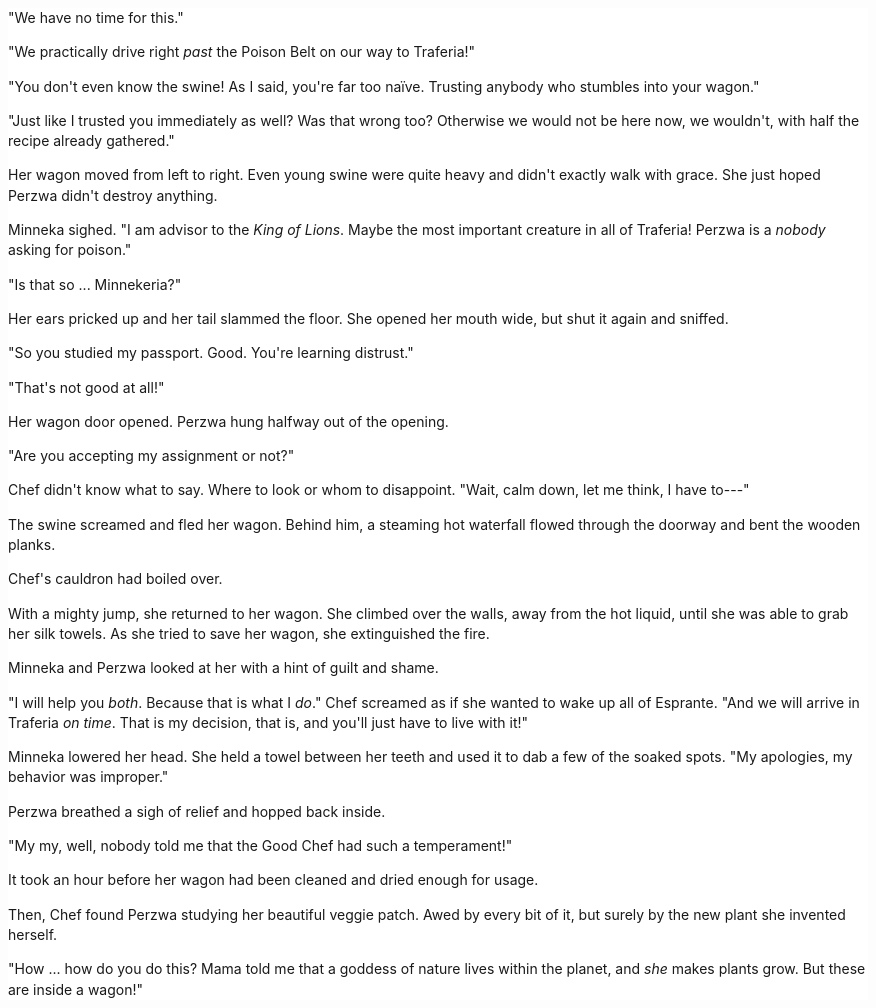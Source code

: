 "We have no time for this."

"We practically drive right _past_ the Poison Belt on our way to Traferia!"

"You don't even know the swine! As I said, you're far too naïve. Trusting anybody who stumbles into your wagon."

"Just like I trusted you immediately as well? Was that wrong too? Otherwise we would not be here now, we wouldn't, with half the recipe already gathered."

Her wagon moved from left to right. Even young swine were quite heavy and didn't exactly walk with grace. She just hoped Perzwa didn't destroy anything.

Minneka sighed. "I am advisor to the _King of Lions_. Maybe the most important creature in all of Traferia! Perzwa is a _nobody_ asking for poison."

"Is that so ... Minnekeria?"

Her ears pricked up and her tail slammed the floor. She opened her mouth wide, but shut it again and sniffed. 

"So you studied my passport. Good. You're learning distrust."

"That's not good at all!"

Her wagon door opened. Perzwa hung halfway out of the opening. 

"Are you accepting my assignment or not?"

Chef didn't know what to say. Where to look or whom to disappoint. "Wait, calm down, let me think, I have to---"

The swine screamed and fled her wagon. Behind him, a steaming hot waterfall flowed through the doorway and bent the wooden planks.

Chef's cauldron had boiled over.

With a mighty jump, she returned to her wagon. She climbed over the walls, away from the hot liquid, until she was able to grab her silk towels. As she tried to save her wagon, she extinguished the fire. 

Minneka and Perzwa looked at her with a hint of guilt and shame.

"I will help you _both_. Because that is what I _do_." Chef screamed as if she wanted to wake up all of Esprante. "And we will arrive in Traferia _on time_. That is my decision, that is, and you'll just have to live with it!"

Minneka lowered her head. She held a towel between her teeth and used it to dab a few of the soaked spots. "My apologies, my behavior was improper."

Perzwa breathed a sigh of relief and hopped back inside.

"My my, well, nobody told me that the Good Chef had such a temperament!"

It took an hour before her wagon had been cleaned and dried enough for usage.

Then, Chef found Perzwa studying her beautiful veggie patch. Awed by every bit of it, but surely by the new plant she invented herself.

"How ... how do you do this? Mama told me that a goddess of nature lives within the planet, and _she_ makes plants grow. But these are inside a wagon!"

